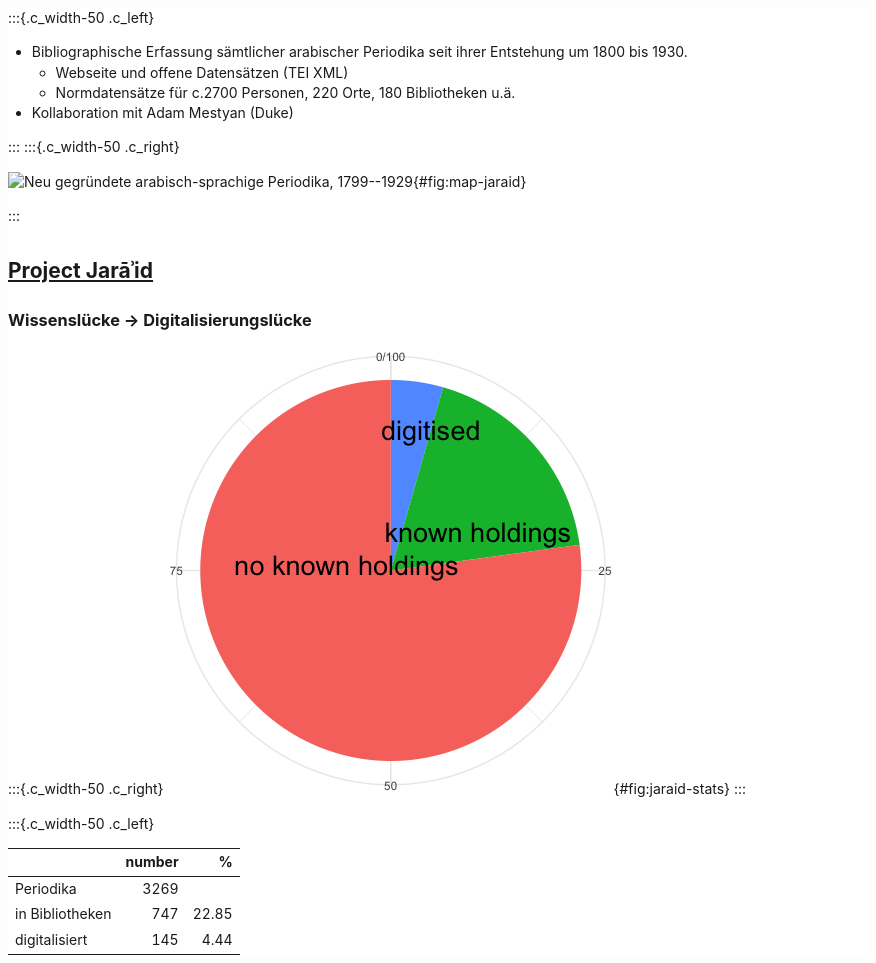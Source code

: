 

:::{.c_width-50 .c_left}

- Bibliographische Erfassung sämtlicher arabischer Periodika seit ihrer Entstehung um 1800 bis 1930.
    + Webseite und offene Datensätzen (TEI XML)
    + Normdatensätze für c.2700 Personen, 220 Orte, 180 Bibliotheken u.ä.
- Kollaboration mit Adam Mestyan (Duke)

:::
:::{.c_width-50 .c_right}

![Neu gegründete arabisch-sprachige Periodika, 1799--1929](../../assets/jaraid/map-jaraid_1850-1929_world.gif){#fig:map-jaraid}

:::

## [Project Jarāʾid](https://projectjaraid.github.io/)
### Wissenslücke -> Digitalisierungslücke

:::{.c_width-50 .c_right}
![In Project Jarāʾid erfasste Periodika](../../assets/jaraid/jaraid_holdings_pie-3.png){#fig:jaraid-stats}
:::

:::{.c_width-50 .c_left}

|                  | number  | %     |
| ---------------- | ------: | ----: |
| Periodika        | 3269    |       |
| in Bibliotheken  | 747     | 22.85 |
| digitalisiert    | 145     | 4.44  |
